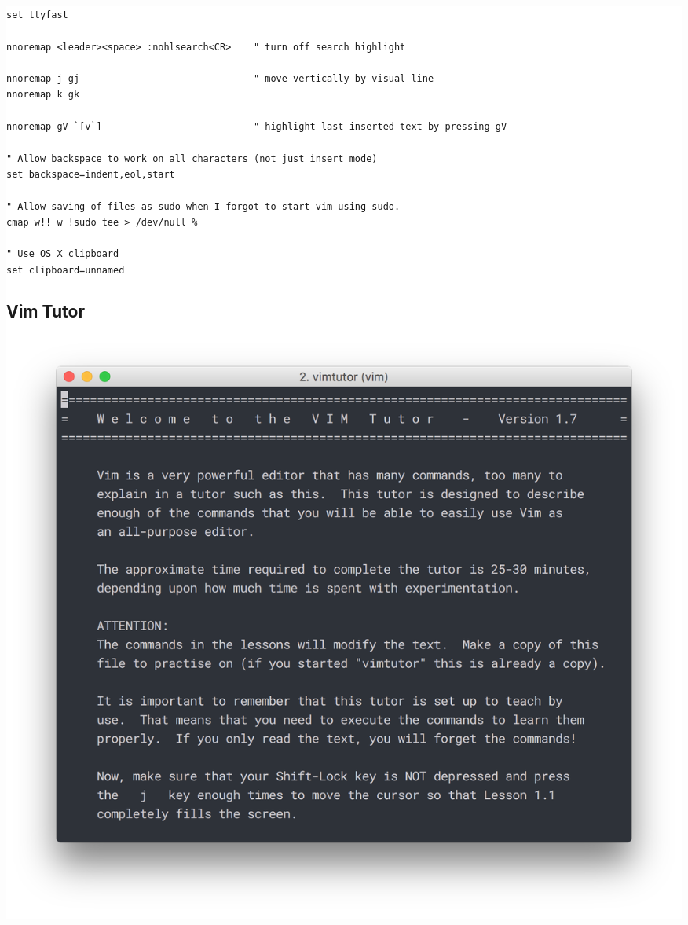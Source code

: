 ```vim
set ttyfast

nnoremap <leader><space> :nohlsearch<CR>    " turn off search highlight

nnoremap j gj                               " move vertically by visual line
nnoremap k gk

nnoremap gV `[v`]                           " highlight last inserted text by pressing gV

" Allow backspace to work on all characters (not just insert mode)
set backspace=indent,eol,start

" Allow saving of files as sudo when I forgot to start vim using sudo.
cmap w!! w !sudo tee > /dev/null %

" Use OS X clipboard
set clipboard=unnamed
```


## Vim Tutor

![vim tutor](assets/vimtutor.png)
